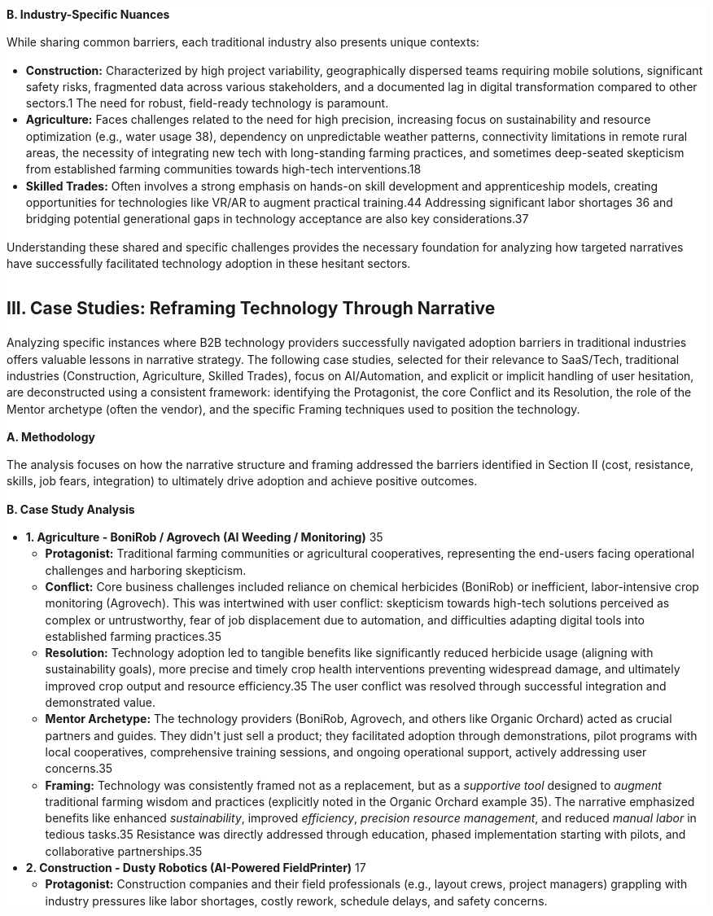 **B. Industry-Specific Nuances**

While sharing common barriers, each traditional industry also presents unique contexts:

* **Construction:** Characterized by high project variability, geographically dispersed teams requiring mobile solutions, significant safety risks, fragmented data across various stakeholders, and a documented lag in digital transformation compared to other sectors.1 The need for robust, field-ready technology is paramount.  
* **Agriculture:** Faces challenges related to the need for high precision, increasing focus on sustainability and resource optimization (e.g., water usage 38), dependency on unpredictable weather patterns, connectivity limitations in remote rural areas, the necessity of integrating new tech with long-standing farming practices, and sometimes deep-seated skepticism from established farming communities towards high-tech interventions.18  
* **Skilled Trades:** Often involves a strong emphasis on hands-on skill development and apprenticeship models, creating opportunities for technologies like VR/AR to augment practical training.44 Addressing significant labor shortages 36 and bridging potential generational gaps in technology acceptance are also key considerations.37

Understanding these shared and specific challenges provides the necessary foundation for analyzing how targeted narratives have successfully facilitated technology adoption in these hesitant sectors.

## **III. Case Studies: Reframing Technology Through Narrative**

Analyzing specific instances where B2B technology providers successfully navigated adoption barriers in traditional industries offers valuable lessons in narrative strategy. The following case studies, selected for their relevance to SaaS/Tech, traditional industries (Construction, Agriculture, Skilled Trades), focus on AI/Automation, and explicit or implicit handling of user hesitation, are deconstructed using a consistent framework: identifying the Protagonist, the core Conflict and its Resolution, the role of the Mentor archetype (often the vendor), and the specific Framing techniques used to position the technology.

**A. Methodology**

The analysis focuses on how the narrative structure and framing addressed the barriers identified in Section II (cost, resistance, skills, job fears, integration) to ultimately drive adoption and achieve positive outcomes.

**B. Case Study Analysis**

* **1\. Agriculture \- BoniRob / Agrovech (AI Weeding / Monitoring)** 35  
  * **Protagonist:** Traditional farming communities or agricultural cooperatives, representing the end-users facing operational challenges and harboring skepticism.  
  * **Conflict:** Core business challenges included reliance on chemical herbicides (BoniRob) or inefficient, labor-intensive crop monitoring (Agrovech). This was intertwined with user conflict: skepticism towards high-tech solutions perceived as complex or untrustworthy, fear of job displacement due to automation, and difficulties adapting digital tools into established farming practices.35  
  * **Resolution:** Technology adoption led to tangible benefits like significantly reduced herbicide usage (aligning with sustainability goals), more precise and timely crop health interventions preventing widespread damage, and ultimately improved crop output and resource efficiency.35 The user conflict was resolved through successful integration and demonstrated value.  
  * **Mentor Archetype:** The technology providers (BoniRob, Agrovech, and others like Organic Orchard) acted as crucial partners and guides. They didn't just sell a product; they facilitated adoption through demonstrations, pilot programs with local cooperatives, comprehensive training sessions, and ongoing operational support, actively addressing user concerns.35  
  * **Framing:** Technology was consistently framed not as a replacement, but as a *supportive tool* designed to *augment* traditional farming wisdom and practices (explicitly noted in the Organic Orchard example 35). The narrative emphasized benefits like enhanced *sustainability*, improved *efficiency*, *precision resource management*, and reduced *manual labor* in tedious tasks.35 Resistance was directly addressed through education, phased implementation starting with pilots, and collaborative partnerships.35  
* **2\. Construction \- Dusty Robotics (AI-Powered FieldPrinter)** 17  
  * **Protagonist:** Construction companies and their field professionals (e.g., layout crews, project managers) grappling with industry pressures like labor shortages, costly rework, schedule delays, and safety concerns.  